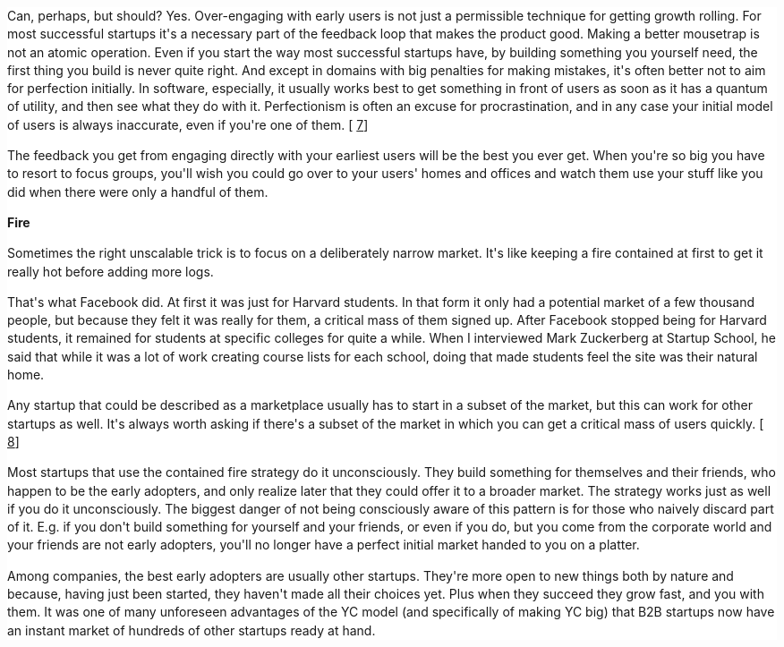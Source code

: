 Can, perhaps, but should? Yes. Over-engaging with early users is
not just a permissible technique for getting growth rolling. For
most successful startups it's a necessary part of the feedback loop
that makes the product good. Making a better mousetrap is not an
atomic operation. Even if you start the way most successful startups
have, by building something you yourself need, the first thing you
build is never quite right. And except in domains with big penalties
for making mistakes, it's often better not to aim for perfection
initially. In software, especially, it usually works best to get
something in front of users as soon as it has a quantum of utility,
and then see what they do with it. Perfectionism is often an excuse
for procrastination, and in any case your initial model of users
is always inaccurate, even if you're one of them.
\[ [7](https://paulgraham.com/ds.html#f7n)\]

The feedback you get from engaging directly with your earliest users
will be the best you ever get. When you're so big you have to
resort to focus groups, you'll wish you could go over to your users'
homes and offices and watch them use your stuff like you did when
there were only a handful of them.

**Fire**

Sometimes the right unscalable trick is to focus on a deliberately
narrow market. It's like keeping a fire contained at first to get
it really hot before adding more logs.

That's what Facebook did. At first it was just for Harvard students.
In that form it only had a potential market of a few thousand people,
but because they felt it was really for them, a critical mass of
them signed up. After Facebook stopped being for Harvard students,
it remained for students at specific colleges for quite a while.
When I interviewed Mark Zuckerberg at Startup School, he said that
while it was a lot of work creating course lists for each school,
doing that made students feel the site was their natural home.

Any startup that could be described as a marketplace usually has
to start in a subset of the market, but this can work for other
startups as well. It's always worth asking if there's a subset of
the market in which you can get a critical mass of users quickly.
\[ [8](https://paulgraham.com/ds.html#f8n)\]

Most startups that use the contained fire strategy do it unconsciously.
They build something for themselves and their friends, who happen
to be the early adopters, and only realize later that they could
offer it to a broader market. The strategy works just as well if
you do it unconsciously. The biggest danger of not being consciously
aware of this pattern is for those who naively discard part of it.
E.g. if you don't build something for yourself and your friends,
or even if you do, but you come from the corporate world and your
friends are not early adopters, you'll no longer have a perfect
initial market handed to you on a platter.

Among companies, the best early adopters are usually other startups.
They're more open to new things both by nature and because, having
just been started, they haven't made all their choices yet. Plus
when they succeed they grow fast, and you with them. It was one
of many unforeseen advantages of the YC model (and specifically of
making YC big) that B2B startups now have an instant market of
hundreds of other startups ready at hand.

